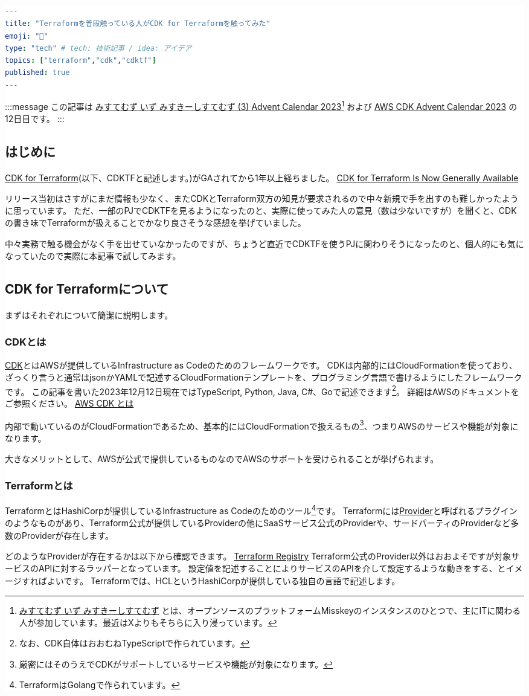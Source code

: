 ```yaml
---
title: "Terraformを普段触っている人がCDK for Terraformを触ってみた"
emoji: "🧐"
type: "tech" # tech: 技術記事 / idea: アイデア
topics: ["terraform","cdk","cdktf"]
published: true
---
```


:::message
この記事は
[みすてむず いず みすきーしすてむず (3) Advent Calendar 2023](https://adventar.org/calendars/8615)[^1]
および
[AWS CDK Advent Calendar 2023](https://qiita.com/advent-calendar/2023/aws-cdk)
の12日目です。
:::

## はじめに

[CDK for Terraform](https://developer.hashicorp.com/terraform/cdktf?product_intent=terraform)(以下、CDKTFと記述します。)がGAされてから1年以上経ちました。
[CDK for Terraform Is Now Generally Available](https://www.hashicorp.com/blog/cdk-for-terraform-now-generally-available)

リリース当初はさすがにまだ情報も少なく、またCDKとTerraform双方の知見が要求されるので中々新規で手を出すのも難しかったように思っています。
ただ、一部のPJでCDKTFを見るようになったのと、実際に使ってみた人の意見（数は少ないですが）を聞くと、CDKの書き味でTerraformが扱えることでかなり良さそうな感想を挙げていました。

中々実務で触る機会がなく手を出せていなかったのですが、ちょうど直近でCDKTFを使うPJに関わりそうになったのと、個人的にも気になっていたので実際に本記事で試してみます。

## CDK for Terraformについて

まずはそれぞれについて簡潔に説明します。

### CDKとは

[CDK](https://aws.amazon.com/jp/cdk/)とはAWSが提供しているInfrastructure as Codeのためのフレームワークです。
CDKは内部的にはCloudFormationを使っており、ざっくり言うと通常はjsonかYAMLで記述するCloudFormationテンプレートを、プログラミング言語で書けるようにしたフレームワークです。
この記事を書いた2023年12月12日現在ではTypeScript, Python, Java, C#、Goで記述できます[^2]。
詳細はAWSのドキュメントをご参照ください。
[AWS CDK とは](https://docs.aws.amazon.com/ja_jp/cdk/v2/guide/home.html)

内部で動いているのがCloudFormationであるため、基本的にはCloudFormationで扱えるもの[^3]、つまりAWSのサービスや機能が対象になります。

大きなメリットとして、AWSが公式で提供しているものなのでAWSのサポートを受けられることが挙げられます。

### Terraformとは

TerraformとはHashiCorpが提供しているInfrastructure as Codeのためのツール[^4]です。
Terraformには[Provider](https://developer.hashicorp.com/terraform/language/providers)と呼ばれるプラグインのようなものがあり、Terraform公式が提供しているProviderの他にSaaSサービス公式のProviderや、サードパーティのProviderなど多数のProviderが存在します。

どのようなProviderが存在するかは以下から確認できます。
[Terraform Registry](https://registry.terraform.io/browse/providers)
Terraform公式のProvider以外はおおよそですが対象サービスのAPIに対するラッパーとなっています。
設定値を記述することによりサービスのAPIを介して設定するような動きをする、とイメージすればよいです。
Terraformでは、HCLというHashiCorpが提供している独自の言語で記述します。


[^1]: [みすてむず いず みすきーしすてむず](https://misskey.systems/) とは、オープンソースのプラットフォームMisskeyのインスタンスのひとつで、主にITに関わる人が参加しています。最近はXよりもそちらに入り浸っています。
[^2]: なお、CDK自体はおおむねTypeScriptで作られています。
[^3]: 厳密にはそのうえでCDKがサポートしているサービスや機能が対象になります。
[^4]: TerraformはGolangで作られています。
[^5]: [こちら](https://www.hashicorp.com/blog/new-multi-language-docs-simplify-cdk-for-terraform-adoption)を見るに2023/7/24ごろからでしょうか。
[^6]: 本当はもっと作りたいのですが、中々手が回らず…。